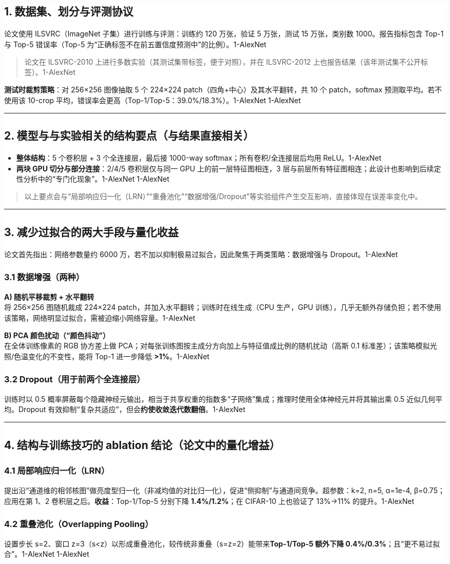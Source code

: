 1\. 数据集、划分与评测协议
---------------

论文使用 ILSVRC（ImageNet 子集）进行训练与评测：训练约 120 万张，验证 5 万张，测试 15 万张，类别数 1000。报告指标包含 Top-1 与 Top-5 错误率（Top-5 为“正确标签不在前五置信度预测中”的比例）。1-AlexNet

> 论文在 ILSVRC-2010 上进行多数实验（其测试集带标签，便于对照），并在 ILSVRC-2012 上也报告结果（该年测试集不公开标签）。1-AlexNet

**测试时裁剪策略**：对 256×256 图像抽取 5 个 224×224 patch（四角+中心）及其水平翻转，共 10 个 patch，softmax 预测取平均。若不使用该 10-crop 平均，错误率会更高（Top-1/Top-5：39.0%/18.3%）。1-AlexNet 1-AlexNet

* * *

2\. 模型与与实验相关的结构要点（与结果直接相关）
--------------------------

*   **整体结构**：5 个卷积层 + 3 个全连接层，最后接 1000-way softmax；所有卷积/全连接层后均用 ReLU。1-AlexNet
*   **两块 GPU 切分与部分连接**：2/4/5 卷积层仅与同一 GPU 上的前一层特征图相连，3 层与前层所有特征图相连；此设计也影响到后续定性分析中的“专门化现象”。1-AlexNet 1-AlexNet

> 以上要点会与“局部响应归一化（LRN）”“重叠池化”“数据增强/Dropout”等实验组件产生交互影响，直接体现在误差率变化中。

* * *

3\. 减少过拟合的两大手段与量化收益
-------------------

论文首先指出：网络参数量约 6000 万，若不加以抑制极易过拟合，因此聚焦于两类策略：数据增强与 Dropout。1-AlexNet

### 3.1 数据增强（两种）

**A) 随机平移裁剪 + 水平翻转**  
将 256×256 图随机裁成 224×224 patch，并加入水平翻转；训练时在线生成（CPU 生产，GPU 训练），几乎无额外存储负担；若不使用该策略，网络明显过拟合，需被迫缩小网络容量。1-AlexNet

**B) PCA 颜色扰动（“颜色抖动”）**  
在全体训练像素的 RGB 协方差上做 PCA；对每张训练图按主成分方向加上与特征值成比例的随机扰动（高斯 0.1 标准差）；该策略模拟光照/色温变化的不变性，能将 Top-1 进一步降低 **\>1%**。1-AlexNet

### 3.2 Dropout（用于前两个全连接层）

训练时以 0.5 概率屏蔽每个隐藏神经元输出，相当于共享权重的指数多“子网络”集成；推理时使用全体神经元并将其输出乘 0.5 近似几何平均。Dropout 有效抑制“复杂共适应”，但会**约使收敛迭代数翻倍**。1-AlexNet

* * *

4\. 结构与训练技巧的 ablation 结论（论文中的量化增益）
----------------------------------

### 4.1 局部响应归一化（LRN）

提出沿“通道维的相邻核图”做亮度型归一化（非减均值的对比归一化），促进“侧抑制”与通道间竞争。超参数：k=2, n=5, α=1e-4, β=0.75；应用在第 1、2 卷积层之后。**收益**：Top-1/Top-5 分别下降 **1.4%/1.2%**；在 CIFAR-10 上也验证了 13%→11% 的提升。1-AlexNet

### 4.2 重叠池化（Overlapping Pooling）

设置步长 s=2、窗口 z=3（s<z）以形成重叠池化，较传统非重叠（s=z=2）能带来**Top-1/Top-5 额外下降 0.4%/0.3%**；且“更不易过拟合”。1-AlexNet 1-AlexNet
